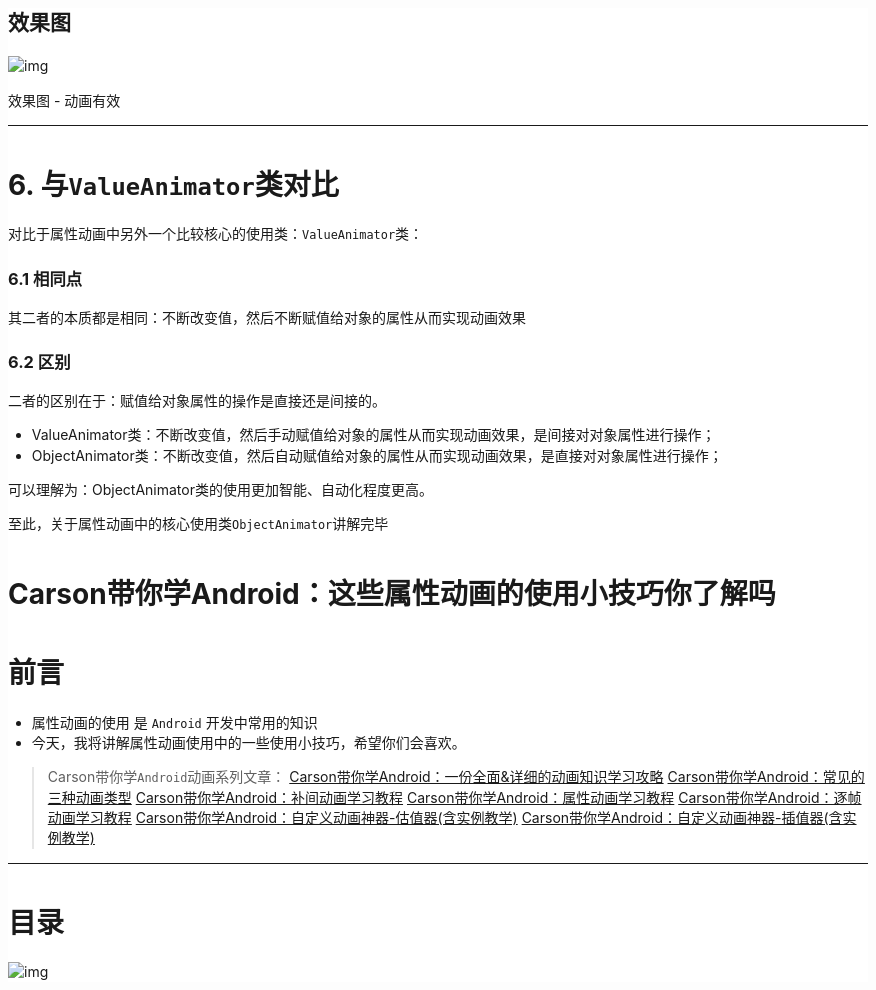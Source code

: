 ## 效果图

![img](https:////upload-images.jianshu.io/upload_images/944365-7889934974344381.gif?imageMogr2/auto-orient/strip|imageView2/2/w/386/format/webp)

效果图 - 动画有效

------

# 6. 与`ValueAnimator`类对比

对比于属性动画中另外一个比较核心的使用类：`ValueAnimator`类：

### 6.1 相同点

其二者的本质都是相同：不断改变值，然后不断赋值给对象的属性从而实现动画效果

### 6.2 区别

二者的区别在于：赋值给对象属性的操作是直接还是间接的。

- ValueAnimator类：不断改变值，然后手动赋值给对象的属性从而实现动画效果，是间接对对象属性进行操作；
- ObjectAnimator类：不断改变值，然后自动赋值给对象的属性从而实现动画效果，是直接对对象属性进行操作；

可以理解为：ObjectAnimator类的使用更加智能、自动化程度更高。

至此，关于属性动画中的核心使用类`ObjectAnimator`讲解完毕



# Carson带你学Android：这些属性动画的使用小技巧你了解吗

# 前言

- 属性动画的使用 是 `Android` 开发中常用的知识
- 今天，我将讲解属性动画使用中的一些使用小技巧，希望你们会喜欢。

> Carson带你学`Android`动画系列文章：
>  [Carson带你学Android：一份全面&详细的动画知识学习攻略](https://www.jianshu.com/p/53759778284a)
>  [Carson带你学Android：常见的三种动画类型](https://www.jianshu.com/p/53759778284a)
>  [Carson带你学Android：补间动画学习教程](https://www.jianshu.com/p/733532041f46)
>  [Carson带你学Android：属性动画学习教程](https://www.jianshu.com/p/2412d00a0ce4)
>  [Carson带你学Android：逐帧动画学习教程](https://www.jianshu.com/p/225fe1feba60)
>  [Carson带你学Android：自定义动画神器-估值器(含实例教学)](https://www.jianshu.com/p/ab5785f017b2)
>  [Carson带你学Android：自定义动画神器-插值器(含实例教学)](https://www.jianshu.com/p/2f19fe1e3ca1)

------

# 目录

![img](https:////upload-images.jianshu.io/upload_images/944365-e9019a30f9a98b50.png?imageMogr2/auto-orient/strip|imageView2/2/w/920/format/webp)
